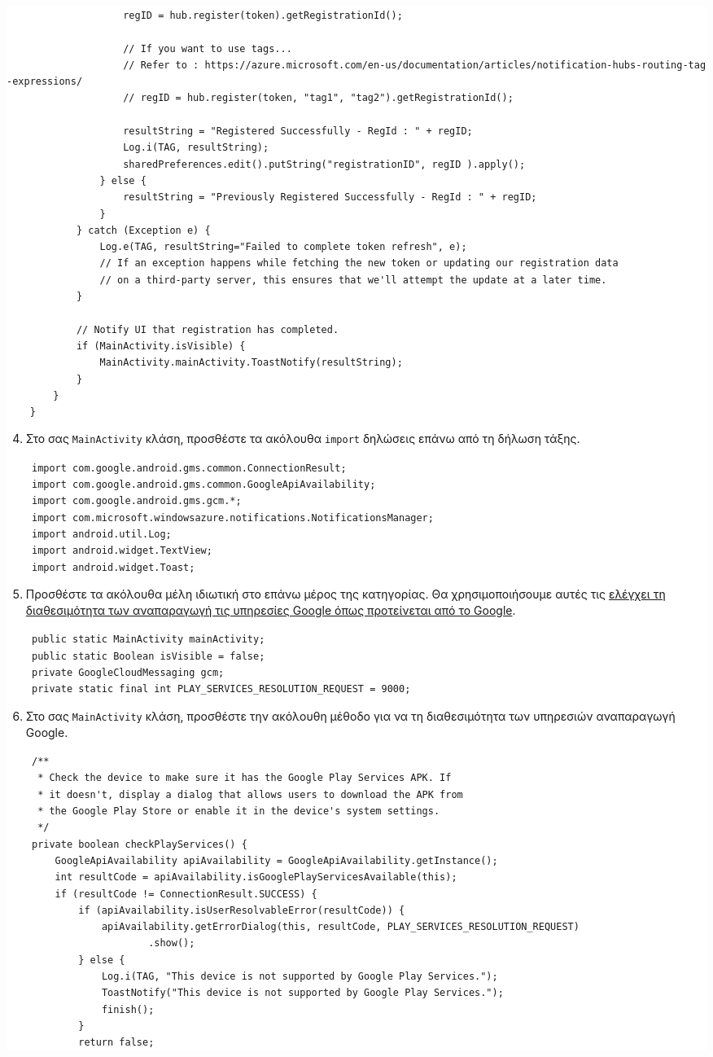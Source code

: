                         regID = hub.register(token).getRegistrationId();

                        // If you want to use tags...
                        // Refer to : https://azure.microsoft.com/en-us/documentation/articles/notification-hubs-routing-tag-expressions/
                        // regID = hub.register(token, "tag1", "tag2").getRegistrationId();

                        resultString = "Registered Successfully - RegId : " + regID;
                        Log.i(TAG, resultString);       
                        sharedPreferences.edit().putString("registrationID", regID ).apply();
                    } else {
                        resultString = "Previously Registered Successfully - RegId : " + regID;
                    }
                } catch (Exception e) {
                    Log.e(TAG, resultString="Failed to complete token refresh", e);
                    // If an exception happens while fetching the new token or updating our registration data
                    // on a third-party server, this ensures that we'll attempt the update at a later time.
                }
        
                // Notify UI that registration has completed.
                if (MainActivity.isVisible) {
                    MainActivity.mainActivity.ToastNotify(resultString);
                }
            }
        }


        
4. Στο σας `MainActivity` κλάση, προσθέστε τα ακόλουθα `import` δηλώσεις επάνω από τη δήλωση τάξης.

        import com.google.android.gms.common.ConnectionResult;
        import com.google.android.gms.common.GoogleApiAvailability;
        import com.google.android.gms.gcm.*;
        import com.microsoft.windowsazure.notifications.NotificationsManager;
        import android.util.Log;
        import android.widget.TextView;
        import android.widget.Toast;

5. Προσθέστε τα ακόλουθα μέλη ιδιωτική στο επάνω μέρος της κατηγορίας. Θα χρησιμοποιήσουμε αυτές τις [ελέγχει τη διαθεσιμότητα των αναπαραγωγή τις υπηρεσίες Google όπως προτείνεται από το Google](https://developers.google.com/android/guides/setup#ensure_devices_have_the_google_play_services_apk).

        public static MainActivity mainActivity;
        public static Boolean isVisible = false;    
        private GoogleCloudMessaging gcm;
        private static final int PLAY_SERVICES_RESOLUTION_REQUEST = 9000;

6. Στο σας `MainActivity` κλάση, προσθέστε την ακόλουθη μέθοδο για να τη διαθεσιμότητα των υπηρεσιών αναπαραγωγή Google. 

        /**
         * Check the device to make sure it has the Google Play Services APK. If
         * it doesn't, display a dialog that allows users to download the APK from
         * the Google Play Store or enable it in the device's system settings.
         */
        private boolean checkPlayServices() {
            GoogleApiAvailability apiAvailability = GoogleApiAvailability.getInstance();
            int resultCode = apiAvailability.isGooglePlayServicesAvailable(this);
            if (resultCode != ConnectionResult.SUCCESS) {
                if (apiAvailability.isUserResolvableError(resultCode)) {
                    apiAvailability.getErrorDialog(this, resultCode, PLAY_SERVICES_RESOLUTION_REQUEST)
                            .show();
                } else {
                    Log.i(TAG, "This device is not supported by Google Play Services.");
                    ToastNotify("This device is not supported by Google Play Services.");
                    finish();
                }
                return false;